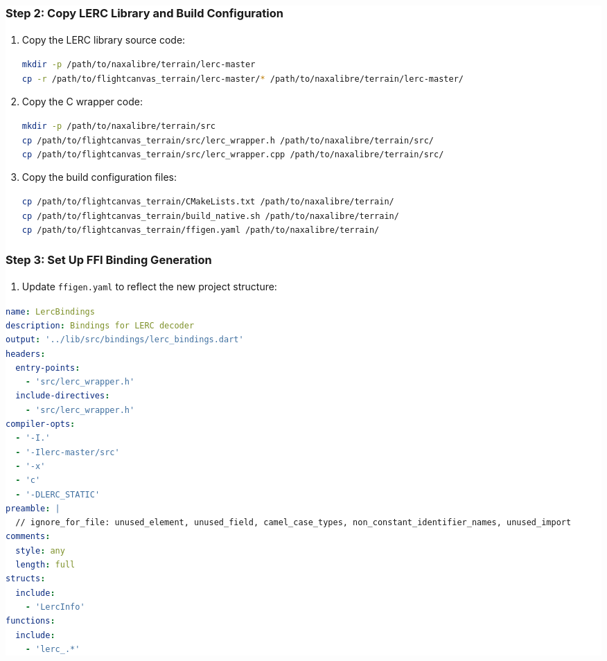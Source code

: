 ### Step 2: Copy LERC Library and Build Configuration

1. Copy the LERC library source code:
   ```bash
   mkdir -p /path/to/naxalibre/terrain/lerc-master
   cp -r /path/to/flightcanvas_terrain/lerc-master/* /path/to/naxalibre/terrain/lerc-master/
   ```

2. Copy the C wrapper code:
   ```bash
   mkdir -p /path/to/naxalibre/terrain/src
   cp /path/to/flightcanvas_terrain/src/lerc_wrapper.h /path/to/naxalibre/terrain/src/
   cp /path/to/flightcanvas_terrain/src/lerc_wrapper.cpp /path/to/naxalibre/terrain/src/
   ```

3. Copy the build configuration files:
   ```bash
   cp /path/to/flightcanvas_terrain/CMakeLists.txt /path/to/naxalibre/terrain/
   cp /path/to/flightcanvas_terrain/build_native.sh /path/to/naxalibre/terrain/
   cp /path/to/flightcanvas_terrain/ffigen.yaml /path/to/naxalibre/terrain/
   ```

### Step 3: Set Up FFI Binding Generation

1. Update `ffigen.yaml` to reflect the new project structure:

```yaml
name: LercBindings
description: Bindings for LERC decoder
output: '../lib/src/bindings/lerc_bindings.dart'
headers:
  entry-points:
    - 'src/lerc_wrapper.h'
  include-directives:
    - 'src/lerc_wrapper.h'
compiler-opts:
  - '-I.'
  - '-Ilerc-master/src'
  - '-x'
  - 'c'
  - '-DLERC_STATIC'
preamble: |
  // ignore_for_file: unused_element, unused_field, camel_case_types, non_constant_identifier_names, unused_import
comments:
  style: any
  length: full
structs:
  include:
    - 'LercInfo'
functions:
  include:
    - 'lerc_.*'
```

